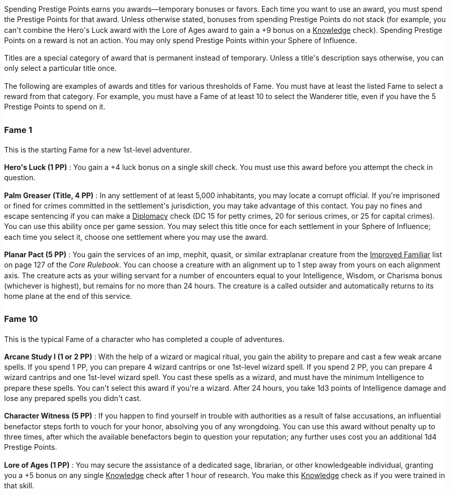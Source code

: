 Spending Prestige Points earns you awards—temporary bonuses or favors. Each time you want to use an award, you must spend the Prestige Points for that award. Unless otherwise stated, bonuses from spending Prestige Points do not stack (for example, you can't combine the Hero's Luck award with the Lore of Ages award to gain a +9 bonus on a [Knowledge](../../skills_dir/knowledge#_knowledge) check). Spending Prestige Points on a reward is not an action. You may only spend Prestige Points within your Sphere of Influence.

Titles are a special category of award that is permanent instead of temporary. Unless a title's description says otherwise, you can only select a particular title once.

The following are examples of awards and titles for various thresholds of Fame. You must have at least the listed Fame to select a reward from that category. For example, you must have a Fame of at least 10 to select the Wanderer title, even if you have the 5 Prestige Points to spend on it.

### Fame 1

This is the starting Fame for a new 1st-level adventurer.

**Hero's Luck (1 PP)** : You gain a +4 luck bonus on a single skill check. You must use this award before you attempt the check in question.

**Palm Greaser (Title, 4 PP)** : In any settlement of at least 5,000 inhabitants, you may locate a corrupt official. If you're imprisoned or fined for crimes committed in the settlement's jurisdiction, you may take advantage of this contact. You pay no fines and escape sentencing if you can make a [Diplomacy](../../skills_dir/diplomacy#_diplomacy) check (DC 15 for petty crimes, 20 for serious crimes, or 25 for capital crimes). You can use this ability once per game session. You may select this title once for each settlement in your Sphere of Influence; each time you select it, choose one settlement where you may use the award.

**Planar Pact (5 PP)** : You gain the services of an imp, mephit, quasit, or similar extraplanar creature from the [Improved Familiar](../../feats#_improved-familiar) list on page 127 of the _Core Rulebook_. You can choose a creature with an alignment up to 1 step away from yours on each alignment axis. The creature acts as your willing servant for a number of encounters equal to your Intelligence, Wisdom, or Charisma bonus (whichever is highest), but remains for no more than 24 hours. The creature is a called outsider and automatically returns to its home plane at the end of this service.

### Fame 10

This is the typical Fame of a character who has completed a couple of adventures.

**Arcane Study I (1 or 2 PP)** : With the help of a wizard or magical ritual, you gain the ability to prepare and cast a few weak arcane spells. If you spend 1 PP, you can prepare 4 wizard cantrips or one 1st-level wizard spell. If you spend 2 PP, you can prepare 4 wizard cantrips and one 1st-level wizard spell. You cast these spells as a wizard, and must have the minimum Intelligence to prepare these spells. You can't select this award if you're a wizard. After 24 hours, you take 1d3 points of Intelligence damage and lose any prepared spells you didn't cast.

**Character Witness (5 PP)** : If you happen to find yourself in trouble with authorities as a result of false accusations, an influential benefactor steps forth to vouch for your honor, absolving you of any wrongdoing. You can use this award without penalty up to three times, after which the available benefactors begin to question your reputation; any further uses cost you an additional 1d4 Prestige Points.

**Lore of Ages (1 PP)** : You may secure the assistance of a dedicated sage, librarian, or other knowledgeable individual, granting you a +5 bonus on any single [Knowledge](../../skills_dir/knowledge#_knowledge) check after 1 hour of research. You make this [Knowledge](../../skills_dir/knowledge#_knowledge) check as if you were trained in that skill.
